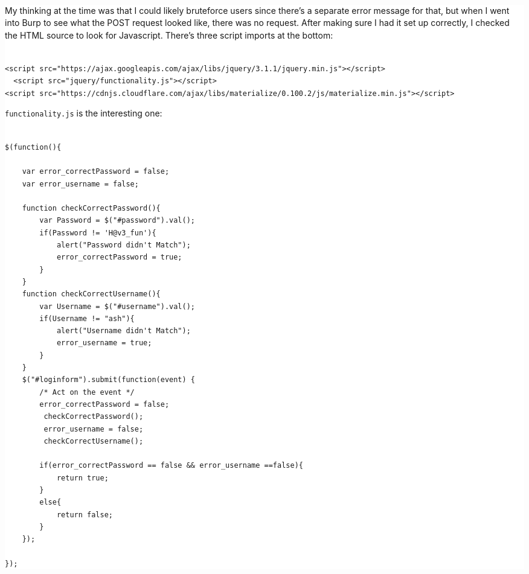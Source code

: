 My thinking at the time was that I could likely bruteforce users since there’s a separate error message for that, but when I went into Burp to see what the POST request looked like, there was no request. After making sure I had it set up correctly, I checked the HTML source to look for Javascript. There’s three script imports at the bottom:

```

<script src="https://ajax.googleapis.com/ajax/libs/jquery/3.1.1/jquery.min.js"></script>
  <script src="jquery/functionality.js"></script>
<script src="https://cdnjs.cloudflare.com/ajax/libs/materialize/0.100.2/js/materialize.min.js"></script>

```

`functionality.js` is the interesting one:

```

$(function(){
    
    var error_correctPassword = false;
    var error_username = false;
    
    function checkCorrectPassword(){
        var Password = $("#password").val();
        if(Password != 'H@v3_fun'){
            alert("Password didn't Match");
            error_correctPassword = true;
        }
    }
    function checkCorrectUsername(){
        var Username = $("#username").val();
        if(Username != "ash"){
            alert("Username didn't Match");
            error_username = true;
        }
    }
    $("#loginform").submit(function(event) {
        /* Act on the event */
        error_correctPassword = false;
         checkCorrectPassword();
         error_username = false;
         checkCorrectUsername();

        if(error_correctPassword == false && error_username ==false){
            return true;
        }
        else{
            return false;
        }
    });
    
});

```
